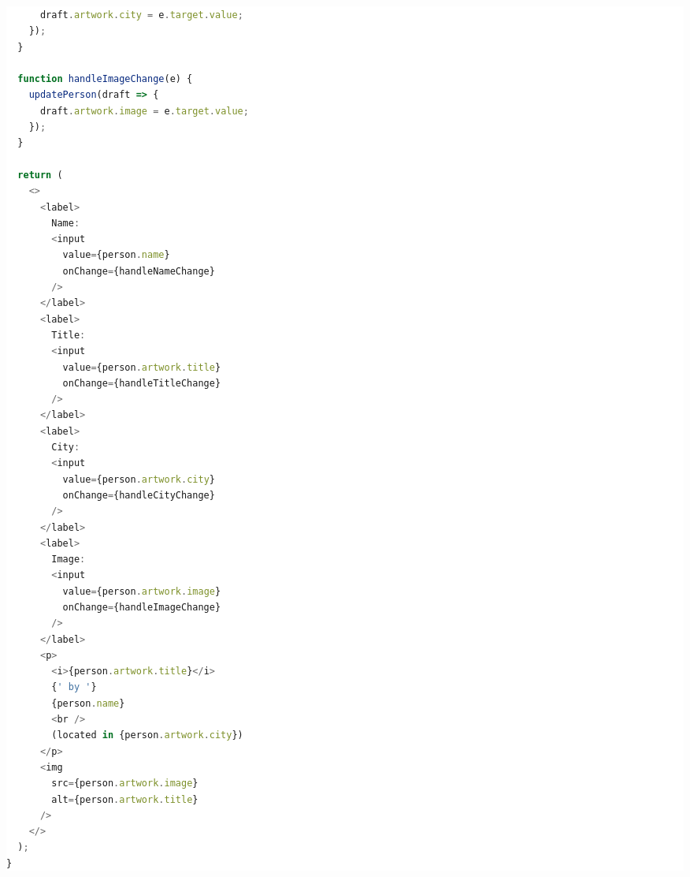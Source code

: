 ```js
      draft.artwork.city = e.target.value;
    });
  }

  function handleImageChange(e) {
    updatePerson(draft => {
      draft.artwork.image = e.target.value;
    });
  }

  return (
    <>
      <label>
        Name:
        <input
          value={person.name}
          onChange={handleNameChange}
        />
      </label>
      <label>
        Title:
        <input
          value={person.artwork.title}
          onChange={handleTitleChange}
        />
      </label>
      <label>
        City:
        <input
          value={person.artwork.city}
          onChange={handleCityChange}
        />
      </label>
      <label>
        Image:
        <input
          value={person.artwork.image}
          onChange={handleImageChange}
        />
      </label>
      <p>
        <i>{person.artwork.title}</i>
        {' by '}
        {person.name}
        <br />
        (located in {person.artwork.city})
      </p>
      <img 
        src={person.artwork.image} 
        alt={person.artwork.title}
      />
    </>
  );
}
```
